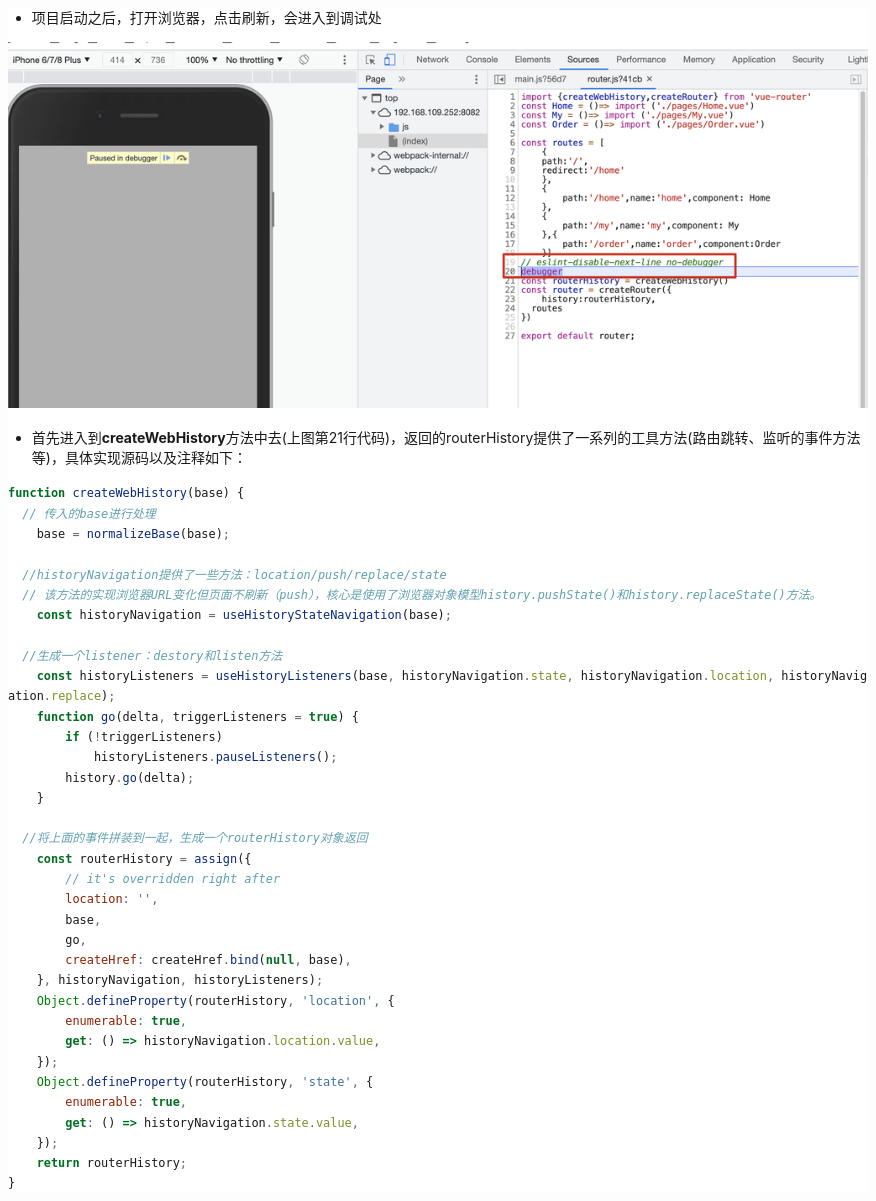 - 项目启动之后，打开浏览器，点击刷新，会进入到调试处

![img](image/1628046042276-85ac9450-130e-4d46-8419-7fe1389d6ee6.png)

- 首先进入到**createWebHistory**方法中去(上图第21行代码)，返回的routerHistory提供了一系列的工具方法(路由跳转、监听的事件方法等)，具体实现源码以及注释如下：

```javascript
function createWebHistory(base) {
  // 传入的base进行处理
    base = normalizeBase(base);
  
  //historyNavigation提供了一些方法：location/push/replace/state
  // 该方法的实现浏览器URL变化但页面不刷新（push），核心是使用了浏览器对象模型history.pushState()和history.replaceState()方法。
    const historyNavigation = useHistoryStateNavigation(base);
  
  //生成一个listener：destory和listen方法
    const historyListeners = useHistoryListeners(base, historyNavigation.state, historyNavigation.location, historyNavigation.replace);
    function go(delta, triggerListeners = true) {
        if (!triggerListeners)
            historyListeners.pauseListeners();
        history.go(delta);
    }
  
  //将上面的事件拼装到一起，生成一个routerHistory对象返回
    const routerHistory = assign({
        // it's overridden right after
        location: '',
        base,
        go,
        createHref: createHref.bind(null, base),
    }, historyNavigation, historyListeners);
    Object.defineProperty(routerHistory, 'location', {
        enumerable: true,
        get: () => historyNavigation.location.value,
    });
    Object.defineProperty(routerHistory, 'state', {
        enumerable: true,
        get: () => historyNavigation.state.value,
    });
    return routerHistory;
}
```
